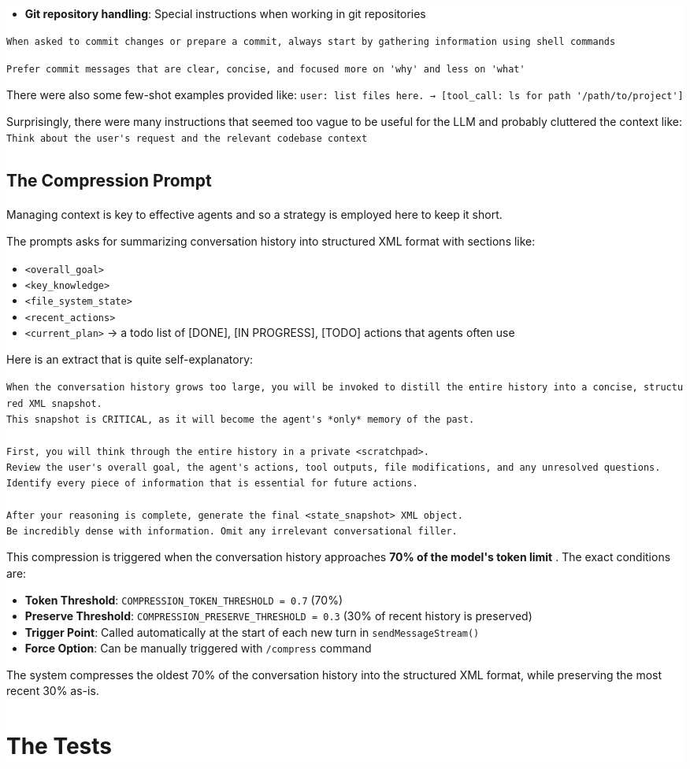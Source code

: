 * **Git repository handling**: Special instructions when working in git repositories

`When asked to commit changes or prepare a commit, always start by gathering information using shell commands`

`Prefer commit messages that are clear, concise, and focused more on 'why' and less on 'what'`

There were also some few-shot examples provided like:
`user: list files here. → [tool_call: ls for path '/path/to/project']`

Surprisingly, there were many instructions that seemed too vague to be useful for the LLM and probably cluttered the context like:
`Think about the user's request and the relevant codebase context`

## The Compression Prompt

Managing context is key to effective agents and so a strategy is employed here to keep it short.

The prompts asks for summarizing conversation history into structured XML format with sections like:

* `<overall_goal>`
* `<key_knowledge>`
* `<file_system_state>`
* `<recent_actions>`
* `<current_plan>` -> a todo list of [DONE], [IN PROGRESS], [TODO] actions that agents often use

Here is an extract that is quite self-explanatory: 

```
When the conversation history grows too large, you will be invoked to distill the entire history into a concise, structured XML snapshot. 
This snapshot is CRITICAL, as it will become the agent's *only* memory of the past. 

First, you will think through the entire history in a private <scratchpad>. 
Review the user's overall goal, the agent's actions, tool outputs, file modifications, and any unresolved questions. 
Identify every piece of information that is essential for future actions.

After your reasoning is complete, generate the final <state_snapshot> XML object. 
Be incredibly dense with information. Omit any irrelevant conversational filler.
```

This compression is triggered when the conversation history approaches **70% of the model's token limit** . The exact conditions are:

- **Token Threshold**: `COMPRESSION_TOKEN_THRESHOLD = 0.7` (70%)
- **Preserve Threshold**: `COMPRESSION_PRESERVE_THRESHOLD = 0.3` (30% of recent history is preserved)
- **Trigger Point**: Called automatically at the start of each new turn in `sendMessageStream()`
- **Force Option**: Can be manually triggered with `/compress` command

The system compresses the oldest 70% of the conversation history into the structured XML format, while preserving the most recent 30% as-is.

# The Tests
